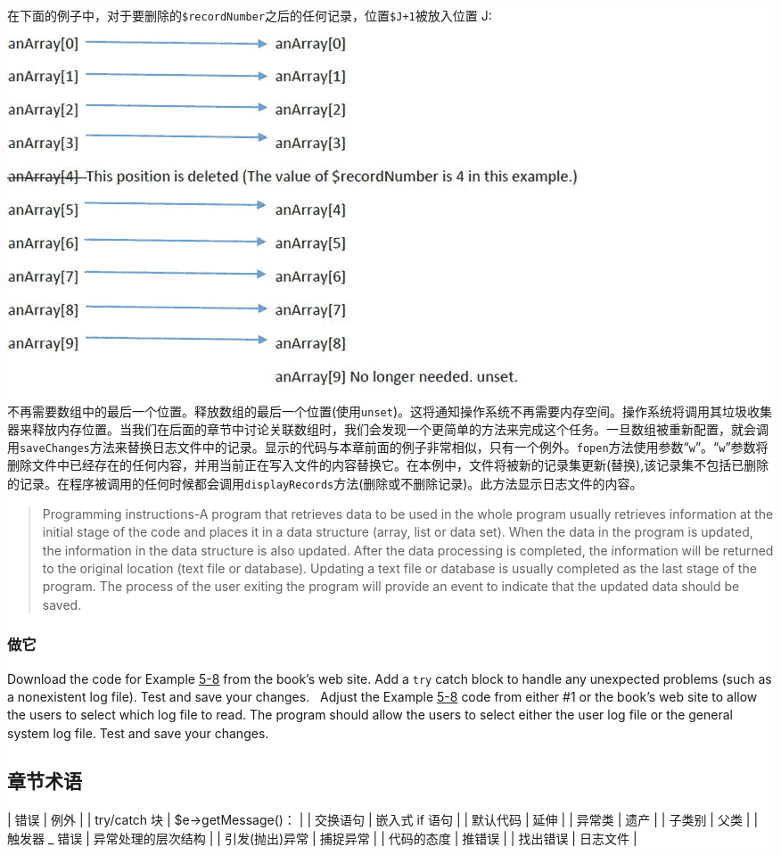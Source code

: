 在下面的例子中，对于要删除的`$recordNumber`之后的任何记录，位置`$J+1`被放入位置 J:

![A978-1-4842-1730-6_5_Figa_HTML.jpg](img/A978-1-4842-1730-6_5_Figa_HTML.jpg)

不再需要数组中的最后一个位置。释放数组的最后一个位置(使用`unset`)。这将通知操作系统不再需要内存空间。操作系统将调用其垃圾收集器来释放内存位置。当我们在后面的章节中讨论关联数组时，我们会发现一个更简单的方法来完成这个任务。一旦数组被重新配置，就会调用`saveChanges`方法来替换日志文件中的记录。显示的代码与本章前面的例子非常相似，只有一个例外。`fopen`方法使用参数“`w`”。“`w`”参数将删除文件中已经存在的任何内容，并用当前正在写入文件的内容替换它。在本例中，文件将被新的记录集更新(替换),该记录集不包括已删除的记录。在程序被调用的任何时候都会调用`displayRecords`方法(删除或不删除记录)。此方法显示日志文件的内容。

> Programming instructions-A program that retrieves data to be used in the whole program usually retrieves information at the initial stage of the code and places it in a data structure (array, list or data set). When the data in the program is updated, the information in the data structure is also updated. After the data processing is completed, the information will be returned to the original location (text file or database). Updating a text file or database is usually completed as the last stage of the program. The process of the user exiting the program will provide an event to indicate that the updated data should be saved.

### 做它

Download the code for Example [5-8](#FPar10) from the book’s web site. Add a `try` catch block to handle any unexpected problems (such as a nonexistent log file). Test and save your changes.   Adjust the Example [5-8](#FPar10) code from either #1 or the book’s web site to allow the users to select which log file to read. The program should allow the users to select either the user log file or the general system log file. Test and save your changes.  

## 章节术语

<colgroup><col> <col></colgroup> 
| 错误 | 例外 |
| try/catch 块 | $e->getMessage()： |
| 交换语句 | 嵌入式 if 语句 |
| 默认代码 | 延伸 |
| 异常类 | 遗产 |
| 子类别 | 父类 |
| 触发器 _ 错误 | 异常处理的层次结构 |
| 引发(抛出)异常 | 捕捉异常 |
| 代码的态度 | 推错误 |
| 找出错误 | 日志文件 |